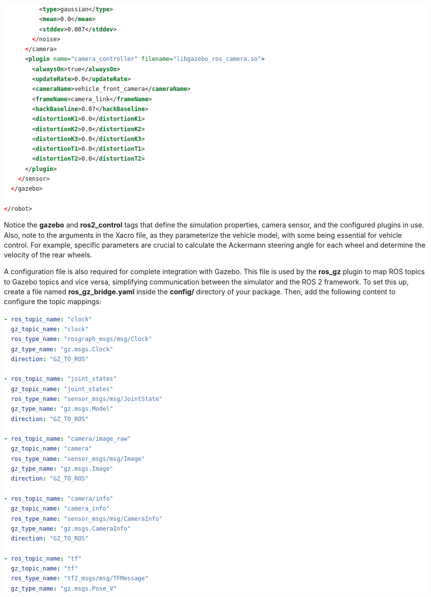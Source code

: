 ```xml
          <type>gaussian</type>
          <mean>0.0</mean>
          <stddev>0.007</stddev>
        </noise>
      </camera>
      <plugin name="camera_controller" filename="libgazebo_ros_camera.so">
        <alwaysOn>true</alwaysOn>
        <updateRate>0.0</updateRate>
        <cameraName>vehicle_front_camera</cameraName>
        <frameName>camera_link</frameName>
        <hackBaseline>0.07</hackBaseline>
        <distortionK1>0.0</distortionK1>
        <distortionK2>0.0</distortionK2>
        <distortionK3>0.0</distortionK3>
        <distortionT1>0.0</distortionT1>
        <distortionT2>0.0</distortionT2>
      </plugin>
    </sensor>
  </gazebo>

</robot>
```

Notice the **gazebo** and **ros2_control** tags that define the simulation properties, camera sensor, and the configured plugins in use. Also, note to the arguments in the Xacro file, as they parameterize the vehicle model, with some being essential for vehicle control. For example, specific parameters are crucial to calculate the Ackermann steering angle for each wheel and determine the velocity of the rear wheels.

A configuration file is also required for complete integration with Gazebo. This file is used by the **ros_gz** plugin to map ROS topics to Gazebo topics and vice versa, simplifying communication between the simulator and the ROS 2 framework. To set this up, create a file named **ros_gz_bridge.yaml** inside the **config/** directory of your package. Then, add the following content to configure the topic mappings:

```yaml
- ros_topic_name: "clock"
  gz_topic_name: "clock"
  ros_type_name: "rosgraph_msgs/msg/Clock"
  gz_type_name: "gz.msgs.Clock"
  direction: "GZ_TO_ROS"

- ros_topic_name: "joint_states"
  gz_topic_name: "joint_states"
  ros_type_name: "sensor_msgs/msg/JointState"
  gz_type_name: "gz.msgs.Model"
  direction: "GZ_TO_ROS"

- ros_topic_name: "camera/image_raw"
  gz_topic_name: "camera"
  ros_type_name: "sensor_msgs/msg/Image"
  gz_type_name: "gz.msgs.Image"
  direction: "GZ_TO_ROS"

- ros_topic_name: "camera/info"
  gz_topic_name: "camera_info"
  ros_type_name: "sensor_msgs/msg/CameraInfo"
  gz_type_name: "gz.msgs.CameraInfo"
  direction: "GZ_TO_ROS"
  
- ros_topic_name: "tf"
  gz_topic_name: "tf"
  ros_type_name: "tf2_msgs/msg/TFMessage"
  gz_type_name: "gz.msgs.Pose_V"
```